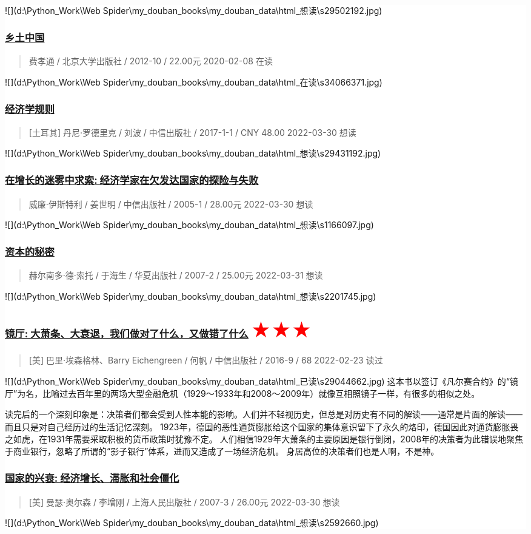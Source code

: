 ![](d:\Python_Work\Web Spider\my_douban_books\my_douban_data\html_想读\s29502192.jpg)


### [乡土中国](https://book.douban.com/subject/20395476/) 
> 费孝通 / 北京大学出版社 / 2012-10 / 22.00元
> 2020-02-08 在读

![](d:\Python_Work\Web Spider\my_douban_books\my_douban_data\html_在读\s34066371.jpg)


### [经济学规则](https://book.douban.com/subject/26981031/) 
> [土耳其] 丹尼·罗德里克 / 刘波 / 中信出版社 / 2017-1-1 / CNY 48.00
> 2022-03-30 想读

![](d:\Python_Work\Web Spider\my_douban_books\my_douban_data\html_想读\s29431192.jpg)


### [在增长的迷雾中求索: 经济学家在欠发达国家的探险与失败](https://book.douban.com/subject/1220041/) 
> 威廉·伊斯特利 / 姜世明 / 中信出版社 / 2005-1 / 28.00元
> 2022-03-30 想读

![](d:\Python_Work\Web Spider\my_douban_books\my_douban_data\html_想读\s1166097.jpg)


### [资本的秘密](https://book.douban.com/subject/2006592/) 
> 赫尔南多·德·索托 / 于海生 / 华夏出版社 / 2007-2 / 25.00元
> 2022-03-31 想读

![](d:\Python_Work\Web Spider\my_douban_books\my_douban_data\html_想读\s2201745.jpg)


### [镜厅: 大萧条、大衰退，我们做对了什么，又做错了什么](https://book.douban.com/subject/26851886/) <font color=#FF0000 size=6>★★★</font>
> [美] 巴里·埃森格林、Barry Eichengreen / 何帆 / 中信出版社 / 2016-9 / 68
> 2022-02-23 读过

![](d:\Python_Work\Web Spider\my_douban_books\my_douban_data\html_已读\s29044662.jpg)
这本书以签订《凡尔赛合约》的“镜厅”为名，比喻过去百年里的两场大型金融危机（1929～1933年和2008～2009年）就像互相照镜子一样，有很多的相似之处。

读完后的一个深刻印象是：决策者们都会受到人性本能的影响。人们并不轻视历史，但总是对历史有不同的解读——通常是片面的解读——而且只是对自己经历过的生活记忆深刻。
1923年，德国的恶性通货膨胀给这个国家的集体意识留下了永久的烙印，德国因此对通货膨胀畏之如虎，在1931年需要采取积极的货币政策时犹豫不定。
人们相信1929年大萧条的主要原因是银行倒闭，2008年的决策者为此错误地聚焦于商业银行，忽略了所谓的“影子银行”体系，进而又造成了一场经济危机。
身居高位的决策者们也是人啊，不是神。

### [国家的兴衰: 经济增长、滞胀和社会僵化](https://book.douban.com/subject/2068710/) 
> [美] 曼瑟·奥尔森 / 李增刚 / 上海人民出版社 / 2007-3 / 26.00元
> 2022-03-30 想读

![](d:\Python_Work\Web Spider\my_douban_books\my_douban_data\html_想读\s2592660.jpg)

